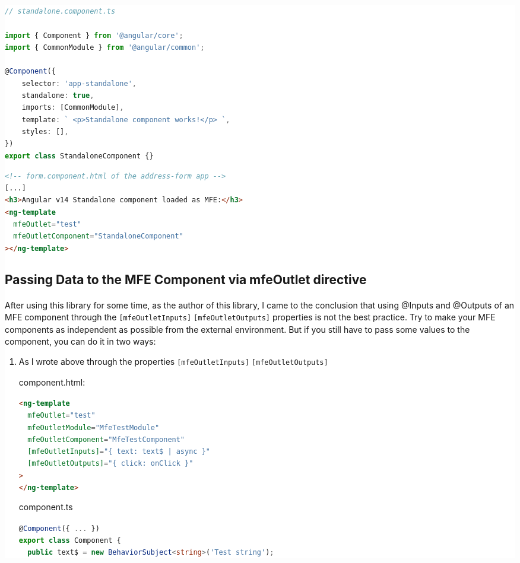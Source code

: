 ```typescript
// standalone.component.ts

import { Component } from '@angular/core';
import { CommonModule } from '@angular/common';

@Component({
	selector: 'app-standalone',
	standalone: true,
	imports: [CommonModule],
	template: ` <p>Standalone component works!</p> `,
	styles: [],
})
export class StandaloneComponent {}
```

```html
<!-- form.component.html of the address-form app -->
[...]
<h3>Angular v14 Standalone component loaded as MFE:</h3>
<ng-template
  mfeOutlet="test"
  mfeOutletComponent="StandaloneComponent"
></ng-template>
```

## Passing Data to the MFE Component via mfeOutlet directive

After using this library for some time, as the author of this library, I came to the conclusion that using @Inputs and @Outputs of an MFE component through the `[mfeOutletInputs]` `[mfeOutletOutputs]` properties is not the best practice. Try to make your MFE components as independent as possible from the external environment. But if you still have to pass some values ​​to the component, you can do it in two ways:

1. As I wrote above through the properties `[mfeOutletInputs]` `[mfeOutletOutputs]`

    component.html:
    ```html
    <ng-template
      mfeOutlet="test"
      mfeOutletModule="MfeTestModule"
      mfeOutletComponent="MfeTestComponent"
      [mfeOutletInputs]="{ text: text$ | async }"
      [mfeOutletOutputs]="{ click: onClick }"
    >
    </ng-template>
    ```

    component.ts
    ```typescript
    @Component({ ... })
    export class Component {
      public text$ = new BehaviorSubject<string>('Test string');
